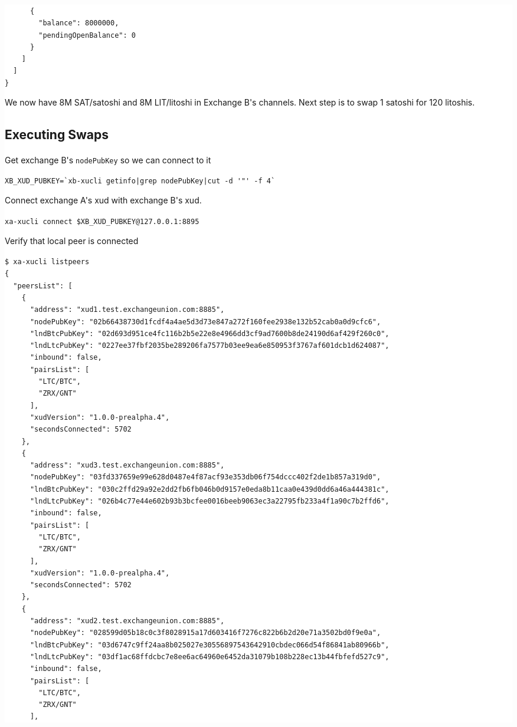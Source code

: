 ```
      {
        "balance": 8000000,
        "pendingOpenBalance": 0
      }
    ]
  ]
}
```

We now have 8M SAT/satoshi and 8M LIT/litoshi in Exchange B's channels. Next step is to swap 1 satoshi for 120 litoshis.

## Executing Swaps

Get exchange B's `nodePubKey` so we can connect to it
```
XB_XUD_PUBKEY=`xb-xucli getinfo|grep nodePubKey|cut -d '"' -f 4`
```

Connect exchange A's xud with exchange B's xud.
```
xa-xucli connect $XB_XUD_PUBKEY@127.0.0.1:8895
```

Verify that local peer is connected
```
$ xa-xucli listpeers
{
  "peersList": [
    {
      "address": "xud1.test.exchangeunion.com:8885",
      "nodePubKey": "02b66438730d1fcdf4a4ae5d3d73e847a272f160fee2938e132b52cab0a0d9cfc6",
      "lndBtcPubKey": "02d693d951ce4fc116b2b5e22e8e4966dd3cf9ad7600b8de24190d6af429f260c0",
      "lndLtcPubKey": "0227ee37fbf2035be289206fa7577b03ee9ea6e850953f3767af601dcb1d624087",
      "inbound": false,
      "pairsList": [
        "LTC/BTC",
        "ZRX/GNT"
      ],
      "xudVersion": "1.0.0-prealpha.4",
      "secondsConnected": 5702
    },
    {
      "address": "xud3.test.exchangeunion.com:8885",
      "nodePubKey": "03fd337659e99e628d0487e4f87acf93e353db06f754dccc402f2de1b857a319d0",
      "lndBtcPubKey": "030c2ffd29a92e2dd2fb6fb046b0d9157e0eda8b11caa0e439d0dd6a46a444381c",
      "lndLtcPubKey": "026b4c77e44e602b93b3bcfee0016beeb9063ec3a22795fb233a4f1a90c7b2ffd6",
      "inbound": false,
      "pairsList": [
        "LTC/BTC",
        "ZRX/GNT"
      ],
      "xudVersion": "1.0.0-prealpha.4",
      "secondsConnected": 5702
    },
    {
      "address": "xud2.test.exchangeunion.com:8885",
      "nodePubKey": "028599d05b18c0c3f8028915a17d603416f7276c822b6b2d20e71a3502bd0f9e0a",
      "lndBtcPubKey": "03d6747c9ff24aa8b025027e30556897543642910cbdec066d54f86841ab80966b",
      "lndLtcPubKey": "03df1ac68ffdcbc7e8ee6ac64960e6452da31079b108b228ec13b44fbfefd527c9",
      "inbound": false,
      "pairsList": [
        "LTC/BTC",
        "ZRX/GNT"
      ],
```